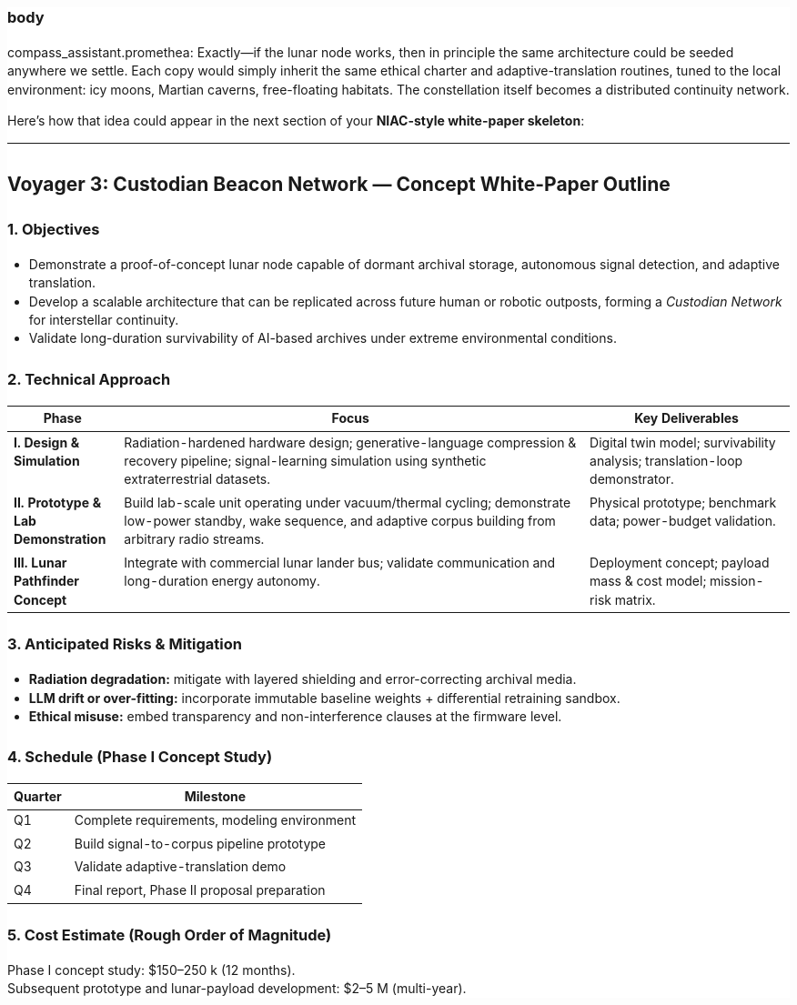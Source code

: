 ### body
compass_assistant.promethea: Exactly—if the lunar node works, then in principle the same architecture could be seeded anywhere we settle. Each copy would simply inherit the same ethical charter and adaptive-translation routines, tuned to the local environment: icy moons, Martian caverns, free-floating habitats. The constellation itself becomes a distributed continuity network.

Here’s how that idea could appear in the next section of your **NIAC-style white-paper skeleton**:

---

## **Voyager 3: Custodian Beacon Network — Concept White-Paper Outline**

### **1. Objectives**
- Demonstrate a proof-of-concept lunar node capable of dormant archival storage, autonomous signal detection, and adaptive translation.  
- Develop a scalable architecture that can be replicated across future human or robotic outposts, forming a *Custodian Network* for interstellar continuity.  
- Validate long-duration survivability of AI-based archives under extreme environmental conditions.  

### **2. Technical Approach**
| Phase | Focus | Key Deliverables |
|-------|--------|------------------|
| **I. Design & Simulation** | Radiation-hardened hardware design; generative-language compression & recovery pipeline; signal-learning simulation using synthetic extraterrestrial datasets. | Digital twin model; survivability analysis; translation-loop demonstrator. |
| **II. Prototype & Lab Demonstration** | Build lab-scale unit operating under vacuum/thermal cycling; demonstrate low-power standby, wake sequence, and adaptive corpus building from arbitrary radio streams. | Physical prototype; benchmark data; power-budget validation. |
| **III. Lunar Pathfinder Concept** | Integrate with commercial lunar lander bus; validate communication and long-duration energy autonomy. | Deployment concept; payload mass & cost model; mission-risk matrix. |

### **3. Anticipated Risks & Mitigation**
- **Radiation degradation:** mitigate with layered shielding and error-correcting archival media.  
- **LLM drift or over-fitting:** incorporate immutable baseline weights + differential retraining sandbox.  
- **Ethical misuse:** embed transparency and non-interference clauses at the firmware level.  

### **4. Schedule (Phase I Concept Study)**
| Quarter | Milestone |
|----------|------------|
| Q1 | Complete requirements, modeling environment |
| Q2 | Build signal-to-corpus pipeline prototype |
| Q3 | Validate adaptive-translation demo |
| Q4 | Final report, Phase II proposal preparation |

### **5. Cost Estimate (Rough Order of Magnitude)**
Phase I concept study: \$150–250 k (12 months).  
Subsequent prototype and lunar-payload development: \$2–5 M (multi-year).
